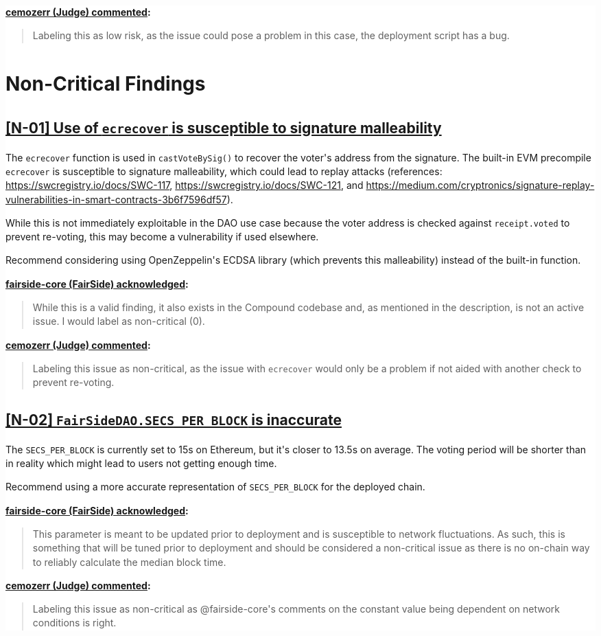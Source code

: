 **[cemozerr (Judge) commented](https://github.com/code-423n4/2021-05-fairside-findings/issues/59#issuecomment-856218166):**
 > Labeling this as low risk, as the issue could pose a problem in this case, the deployment script has a bug.

# Non-Critical Findings

## [[N-01] Use of `ecrecover` is susceptible to signature malleability](https://github.com/code-423n4/2021-05-fairside-findings/issues/17)

The `ecrecover` function is used in `castVoteBySig()` to recover the voter's address from the signature. The built-in EVM precompile `ecrecover` is susceptible to signature malleability, which could lead to replay attacks (references: https://swcregistry.io/docs/SWC-117, https://swcregistry.io/docs/SWC-121, and https://medium.com/cryptronics/signature-replay-vulnerabilities-in-smart-contracts-3b6f7596df57).

While this is not immediately exploitable in the DAO use case because the voter address is checked against `receipt.voted` to prevent re-voting, this may become a vulnerability if used elsewhere.

Recommend considering using OpenZeppelin's ECDSA library (which prevents this malleability) instead of the built-in function.

**[fairside-core (FairSide) acknowledged](https://github.com/code-423n4/2021-05-fairside-findings/issues/17#issuecomment-851015227):**
 > While this is a valid finding, it also exists in the Compound codebase and, as mentioned in the description, is not an active issue. I would label as non-critical (0).

**[cemozerr (Judge) commented](https://github.com/code-423n4/2021-05-fairside-findings/issues/17#issuecomment-856184599):**
 > Labeling this issue as non-critical, as the issue with `ecrecover` would only be a problem if not aided with another check to prevent re-voting.

## [[N-02] `FairSideDAO.SECS_PER_BLOCK` is inaccurate](https://github.com/code-423n4/2021-05-fairside-findings/issues/34)

The `SECS_PER_BLOCK` is currently set to 15s on Ethereum, but it's closer to 13.5s on average. The voting period will be shorter than in reality which might lead to users not getting enough time.

Recommend using a more accurate representation of `SECS_PER_BLOCK` for the deployed chain.

**[fairside-core (FairSide) acknowledged](https://github.com/code-423n4/2021-05-fairside-findings/issues/34#issuecomment-851014659):**
 > This parameter is meant to be updated prior to deployment and is susceptible to network fluctuations. As such, this is something that will be tuned prior to deployment and should be considered a non-critical issue as there is no on-chain way to reliably calculate the median block time.

**[cemozerr (Judge) commented](https://github.com/code-423n4/2021-05-fairside-findings/issues/34#issuecomment-856203415):**
 > Labeling this issue as non-critical as @fairside-core's comments on the constant value being dependent on network conditions is right.

